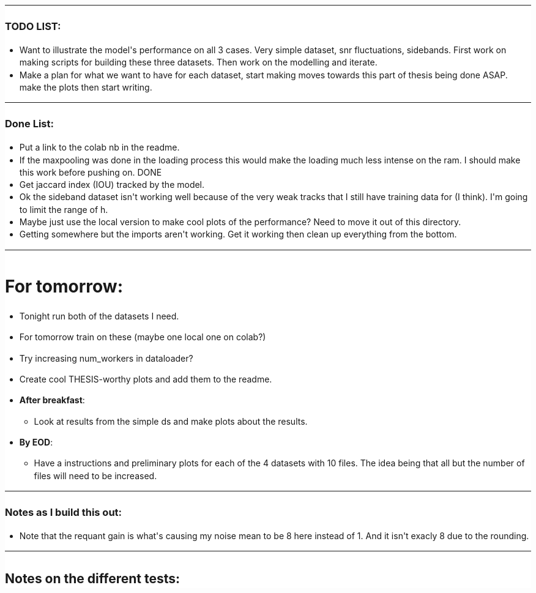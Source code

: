 --------------------------------------------------------------------------------
### TODO LIST: 

* Want to illustrate the model's performance on all 3 cases. Very simple dataset, snr fluctuations, sidebands. First work on making scripts for building these three datasets. Then work on the modelling and iterate. 
* Make a plan for what we want to have for each dataset, start making moves towards this part of thesis being done ASAP. make the plots then start writing. 

--------------------------------------------------------------------------------

### Done List: 

* Put a link to the colab nb in the readme. 
* If the maxpooling was done in the loading process this would make the loading much less intense on the ram. I should make this work before pushing on. DONE 
* Get jaccard index (IOU) tracked by the model.
* Ok the sideband dataset isn't working well because of the very weak tracks that I still have training data for (I think). I'm going to limit the range of h. 
* Maybe just use the local version to make cool plots of the performance? Need to move it out of this directory. 
* Getting somewhere but the imports aren't working. Get it working then clean up everything from the bottom.
--------------------------------------------------------------------------------

# For tomorrow: 

* Tonight run both of the datasets I need. 
* For tomorrow train on these (maybe one local one on colab?)
* Try increasing num_workers in dataloader?
* Create cool THESIS-worthy plots and add them to the readme. 

* **After breakfast**: 
	* Look at results from the simple ds and make plots about the results. 
	

* **By EOD**: 
	* Have a instructions and preliminary plots for each of the 4 datasets with 10 files. The idea being that all but the number of files will need to be increased. 




--------------------------------------------------------------------------------

### Notes as I build this out: 


* Note that the requant gain is what's causing my noise mean to be 8 here instead of 1. And it isn't exacly 8 due to the rounding. 

--------------------------------------------------------------------------------

## Notes on the different tests: 
